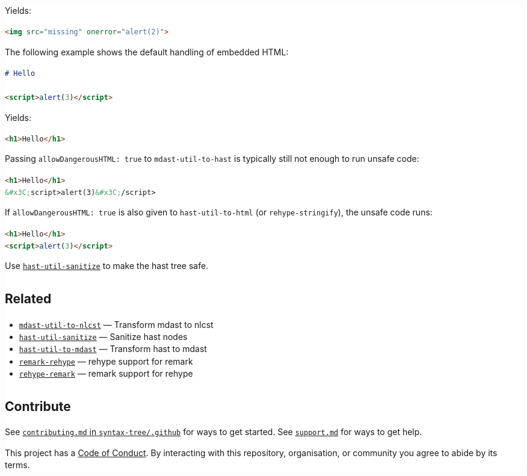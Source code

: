 Yields:

```html
<img src="missing" onerror="alert(2)">
```

The following example shows the default handling of embedded HTML:

```markdown
# Hello

<script>alert(3)</script>
```

Yields:

```html
<h1>Hello</h1>
```

Passing `allowDangerousHTML: true` to `mdast-util-to-hast` is typically still
not enough to run unsafe code:

```html
<h1>Hello</h1>
&#x3C;script>alert(3)&#x3C;/script>
```

If `allowDangerousHTML: true` is also given to `hast-util-to-html` (or
`rehype-stringify`), the unsafe code runs:

```html
<h1>Hello</h1>
<script>alert(3)</script>
```

Use [`hast-util-sanitize`][sanitize] to make the hast tree safe.

## Related

*   [`mdast-util-to-nlcst`](https://github.com/syntax-tree/mdast-util-to-nlcst)
    — Transform mdast to nlcst
*   [`hast-util-sanitize`](https://github.com/syntax-tree/hast-util-sanitize)
    — Sanitize hast nodes
*   [`hast-util-to-mdast`](https://github.com/syntax-tree/hast-util-to-mdast)
    — Transform hast to mdast
*   [`remark-rehype`](https://github.com/remarkjs/remark-rehype)
    — rehype support for remark
*   [`rehype-remark`](https://github.com/rehypejs/rehype-remark)
    — remark support for rehype

## Contribute

See [`contributing.md` in `syntax-tree/.github`][contributing] for ways to get
started.
See [`support.md`][support] for ways to get help.

This project has a [Code of Conduct][coc].
By interacting with this repository, organisation, or community you agree to
abide by its terms.


[build-badge]: https://img.shields.io/travis/syntax-tree/mdast-util-to-hast.svg
[build]: https://travis-ci.org/syntax-tree/mdast-util-to-hast
[coverage-badge]: https://img.shields.io/codecov/c/github/syntax-tree/mdast-util-to-hast.svg
[coverage]: https://codecov.io/github/syntax-tree/mdast-util-to-hast
[downloads-badge]: https://img.shields.io/npm/dm/mdast-util-to-hast.svg
[downloads]: https://www.npmjs.com/package/mdast-util-to-hast
[size-badge]: https://img.shields.io/bundlephobia/minzip/mdast-util-to-hast.svg
[size]: https://bundlephobia.com/result?p=mdast-util-to-hast
[sponsors-badge]: https://opencollective.com/unified/sponsors/badge.svg
[backers-badge]: https://opencollective.com/unified/backers/badge.svg
[collective]: https://opencollective.com/unified
[chat-badge]: https://img.shields.io/badge/join%20the%20community-on%20spectrum-7b16ff.svg
[chat]: https://spectrum.chat/unified/syntax-tree
[npm]: https://docs.npmjs.com/cli/install
[license]: license
[author]: https://wooorm.com
[contributing]: https://github.com/syntax-tree/.github/blob/master/contributing.md
[support]: https://github.com/syntax-tree/.github/blob/master/support.md
[coc]: https://github.com/syntax-tree/.github/blob/master/code-of-conduct.md
[position]: https://github.com/syntax-tree/unist#positional-information
[tree]: https://github.com/syntax-tree/unist#tree
[child]: https://github.com/syntax-tree/unist#child
[mdast]: https://github.com/syntax-tree/mdast
[mdast-node]: https://github.com/syntax-tree/mdast#nodes
[mdast-yaml]: https://github.com/syntax-tree/mdast#yaml
[mdast-html]: https://github.com/syntax-tree/mdast#html
[hast]: https://github.com/syntax-tree/hast
[hast-text]: https://github.com/syntax-tree/hast#text
[hast-node]: https://github.com/syntax-tree/hast#nodes
[to-html]: https://github.com/syntax-tree/hast-util-to-html
[raw]: https://github.com/syntax-tree/hast-util-raw
[sanitize]: https://github.com/syntax-tree/hast-util-sanitize
[remark-rehype]: https://github.com/remarkjs/remark-rehype
[remark-frontmatter]: https://github.com/remarkjs/remark-frontmatter
[rehype-raw]: https://github.com/rehypejs/rehype-raw
[rehype-stringify]: https://github.com/rehypejs/rehype/tree/master/packages/rehype-stringify
[handlers]: lib/handlers
[hname]: #hname
[hproperties]: #hproperties
[hchildren]: #hchildren
[xss]: https://en.wikipedia.org/wiki/Cross-site_scripting